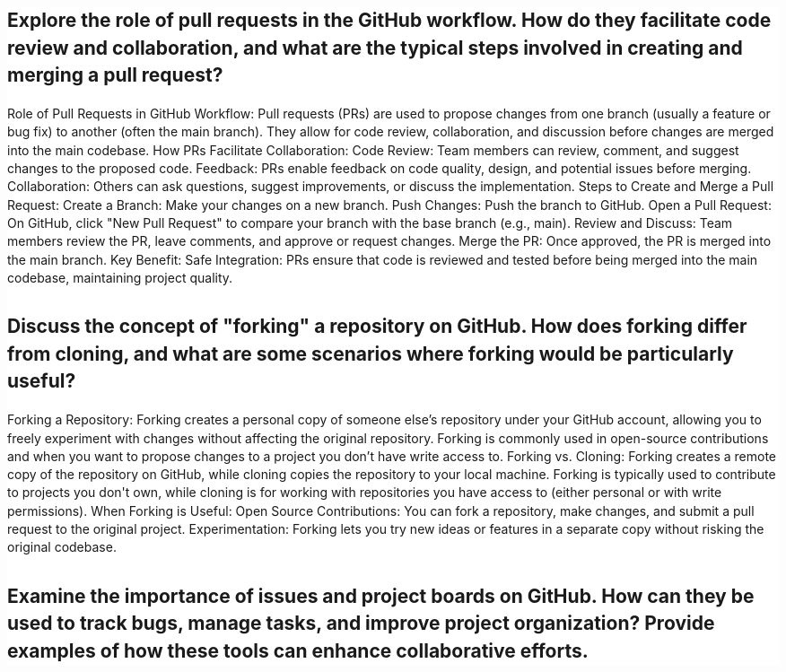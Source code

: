 ## Explore the role of pull requests in the GitHub workflow. How do they facilitate code review and collaboration, and what are the typical steps involved in creating and merging a pull request?

Role of Pull Requests in GitHub Workflow:
Pull requests (PRs) are used to propose changes from one branch (usually a feature or bug fix) to another (often the main branch).
They allow for code review, collaboration, and discussion before changes are merged into the main codebase.
How PRs Facilitate Collaboration:
Code Review: Team members can review, comment, and suggest changes to the proposed code.
Feedback: PRs enable feedback on code quality, design, and potential issues before merging.
Collaboration: Others can ask questions, suggest improvements, or discuss the implementation.
Steps to Create and Merge a Pull Request:
Create a Branch: Make your changes on a new branch.
Push Changes: Push the branch to GitHub.
Open a Pull Request: On GitHub, click "New Pull Request" to compare your branch with the base branch (e.g., main).
Review and Discuss: Team members review the PR, leave comments, and approve or request changes.
Merge the PR: Once approved, the PR is merged into the main branch.
Key Benefit:
Safe Integration: PRs ensure that code is reviewed and tested before being merged into the main codebase, maintaining project quality.

## Discuss the concept of "forking" a repository on GitHub. How does forking differ from cloning, and what are some scenarios where forking would be particularly useful?

Forking a Repository:
Forking creates a personal copy of someone else’s repository under your GitHub account, allowing you to freely experiment with changes without affecting the original repository.
Forking is commonly used in open-source contributions and when you want to propose changes to a project you don’t have write access to.
Forking vs. Cloning:
Forking creates a remote copy of the repository on GitHub, while cloning copies the repository to your local machine.
Forking is typically used to contribute to projects you don't own, while cloning is for working with repositories you have access to (either personal or with write permissions).
When Forking is Useful:
Open Source Contributions: You can fork a repository, make changes, and submit a pull request to the original project.
Experimentation: Forking lets you try new ideas or features in a separate copy without risking the original codebase.

## Examine the importance of issues and project boards on GitHub. How can they be used to track bugs, manage tasks, and improve project organization? Provide examples of how these tools can enhance collaborative efforts.
